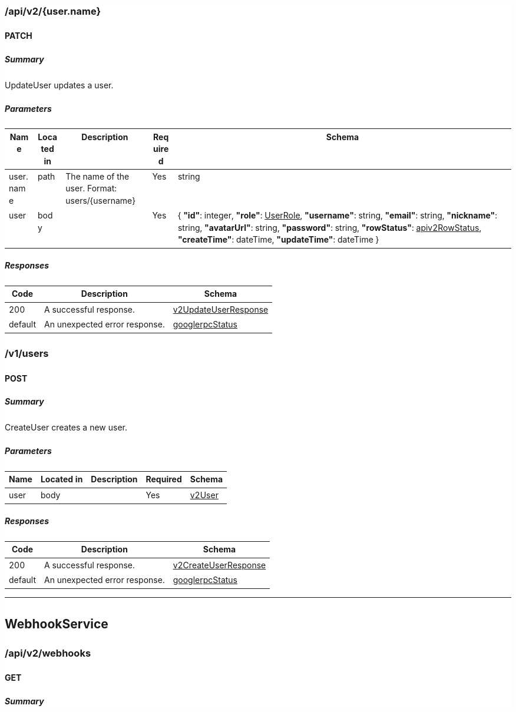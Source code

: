 ### /api/v2/{user.name}

#### PATCH
##### Summary

UpdateUser updates a user.

##### Parameters

| Name | Located in | Description | Required | Schema |
| ---- | ---------- | ----------- | -------- | ------ |
| user.name | path | The name of the user. Format: users/{username} | Yes | string |
| user | body |  | Yes | { **"id"**: integer, **"role"**: [UserRole](#userrole), **"username"**: string, **"email"**: string, **"nickname"**: string, **"avatarUrl"**: string, **"password"**: string, **"rowStatus"**: [apiv2RowStatus](#apiv2rowstatus), **"createTime"**: dateTime, **"updateTime"**: dateTime } |

##### Responses

| Code | Description | Schema |
| ---- | ----------- | ------ |
| 200 | A successful response. | [v2UpdateUserResponse](#v2updateuserresponse) |
| default | An unexpected error response. | [googlerpcStatus](#googlerpcstatus) |

### /v1/users

#### POST
##### Summary

CreateUser creates a new user.

##### Parameters

| Name | Located in | Description | Required | Schema |
| ---- | ---------- | ----------- | -------- | ------ |
| user | body |  | Yes | [v2User](#v2user) |

##### Responses

| Code | Description | Schema |
| ---- | ----------- | ------ |
| 200 | A successful response. | [v2CreateUserResponse](#v2createuserresponse) |
| default | An unexpected error response. | [googlerpcStatus](#googlerpcstatus) |

---
## WebhookService

### /api/v2/webhooks

#### GET
##### Summary
